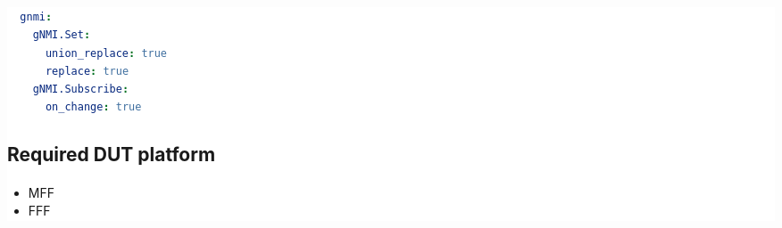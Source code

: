 ```yaml
  gnmi:
    gNMI.Set:
      union_replace: true
      replace: true
    gNMI.Subscribe:
      on_change: true
```

## Required DUT platform

* MFF
* FFF
